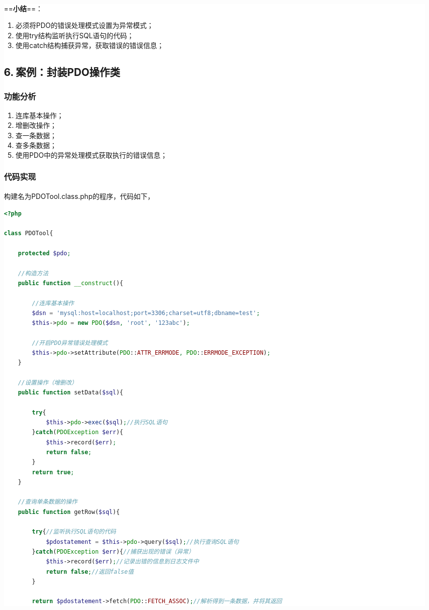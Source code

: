 

==**小结**==：

1. 必须将PDO的错误处理模式设置为异常模式；
2. 使用try结构监听执行SQL语句的代码；
3. 使用catch结构捕获异常，获取错误的错误信息；



## 6. 案例：封装PDO操作类

### 功能分析

1. 连库基本操作；
2. 增删改操作；
3. 查一条数据；
4. 查多条数据；
5. 使用PDO中的异常处理模式获取执行的错误信息；



### 代码实现

构建名为PDOTool.class.php的程序，代码如下，

```php
<?php

class PDOTool{

    protected $pdo;

    //构造方法
    public function __construct(){ 
        
        //连库基本操作
        $dsn = 'mysql:host=localhost;port=3306;charset=utf8;dbname=test';
        $this->pdo = new PDO($dsn, 'root', '123abc');

        //开启PDO异常错误处理模式
        $this->pdo->setAttribute(PDO::ATTR_ERRMODE, PDO::ERRMODE_EXCEPTION);
    }

    //设置操作（增删改）
    public function setData($sql){ 
        
        try{
            $this->pdo->exec($sql);//执行SQL语句
        }catch(PDOException $err){
            $this->record($err);
            return false;
        }
        return true;
    }

    //查询单条数据的操作
    public function getRow($sql){ 
        
        try{//监听执行SQL语句的代码
            $pdostatement = $this->pdo->query($sql);//执行查询SQL语句
        }catch(PDOException $err){//捕获出现的错误（异常）
            $this->record($err);//记录出错的信息到日志文件中
            return false;//返回false值
        }

        return $pdostatement->fetch(PDO::FETCH_ASSOC);//解析得到一条数据，并将其返回
```